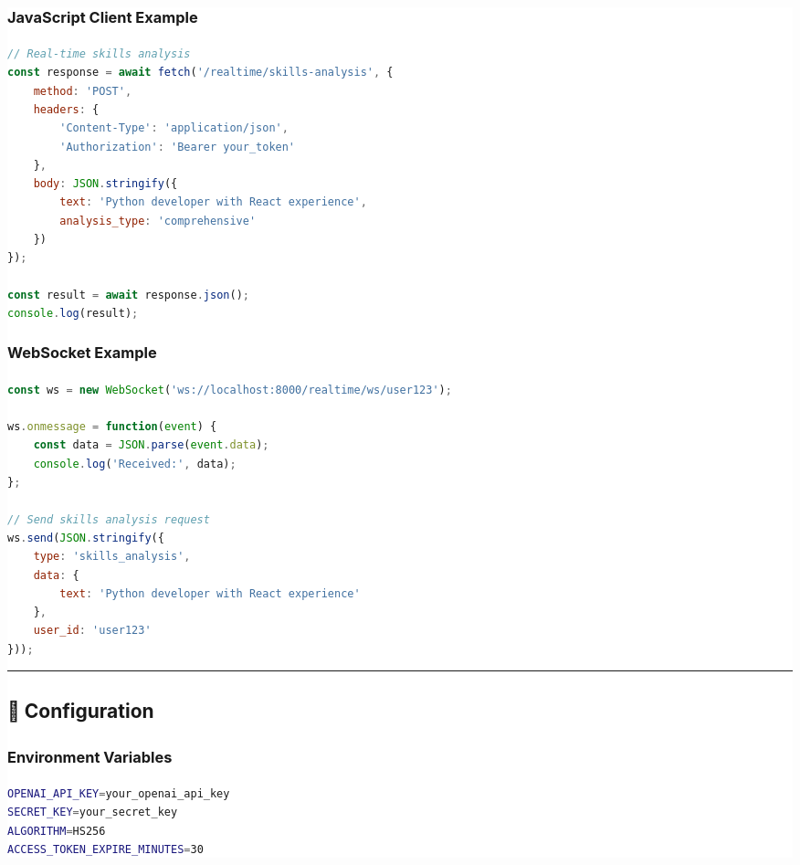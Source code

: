 ```python
```

### JavaScript Client Example
```javascript
// Real-time skills analysis
const response = await fetch('/realtime/skills-analysis', {
    method: 'POST',
    headers: {
        'Content-Type': 'application/json',
        'Authorization': 'Bearer your_token'
    },
    body: JSON.stringify({
        text: 'Python developer with React experience',
        analysis_type: 'comprehensive'
    })
});

const result = await response.json();
console.log(result);
```

### WebSocket Example
```javascript
const ws = new WebSocket('ws://localhost:8000/realtime/ws/user123');

ws.onmessage = function(event) {
    const data = JSON.parse(event.data);
    console.log('Received:', data);
};

// Send skills analysis request
ws.send(JSON.stringify({
    type: 'skills_analysis',
    data: {
        text: 'Python developer with React experience'
    },
    user_id: 'user123'
}));
```

---

## 🔧 Configuration

### Environment Variables
```bash
OPENAI_API_KEY=your_openai_api_key
SECRET_KEY=your_secret_key
ALGORITHM=HS256
ACCESS_TOKEN_EXPIRE_MINUTES=30
```
